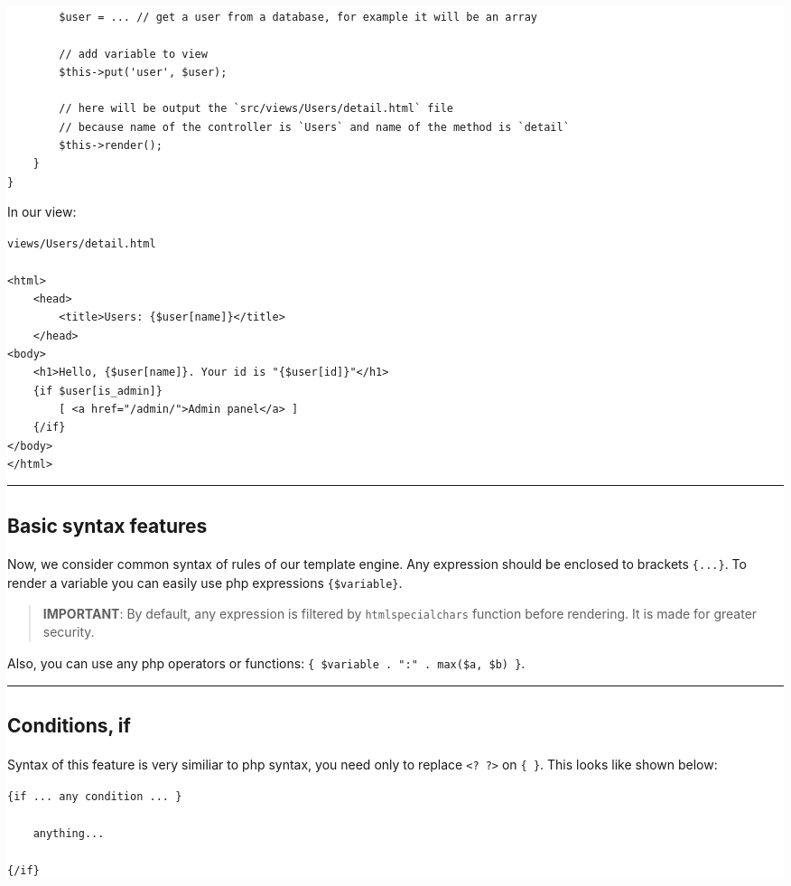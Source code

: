             $user = ... // get a user from a database, for example it will be an array
            
            // add variable to view
            $this->put('user', $user);
            
            // here will be output the `src/views/Users/detail.html` file
            // because name of the controller is `Users` and name of the method is `detail`
            $this->render();
        }
    }
    

In our view:

```
views/Users/detail.html

<html>
    <head>
        <title>Users: {$user[name]}</title>
    </head>
<body>
    <h1>Hello, {$user[name]}. Your id is "{$user[id]}"</h1>
    {if $user[is_admin]}
        [ <a href="/admin/">Admin panel</a> ]
    {/if}
</body>
</html>
```

---

## Basic syntax features

Now, we consider common syntax of rules of our template engine. 
Any expression should be enclosed to brackets `{...}`. To render a variable
you can easily use php expressions `{$variable}`. 

> **IMPORTANT**: By default, any expression is filtered by `htmlspecialchars` function before
rendering. It is made for greater security.

Also, you can use any php operators or functions: `{ $variable . ":" . max($a, $b) }`.

---

## Conditions, if

Syntax of this feature is very similiar to php syntax, you need only to replace `<? ?>` on
`{ }`. This looks like shown below:


    {if ... any condition ... }
        
        anything...
        
    {/if}
    